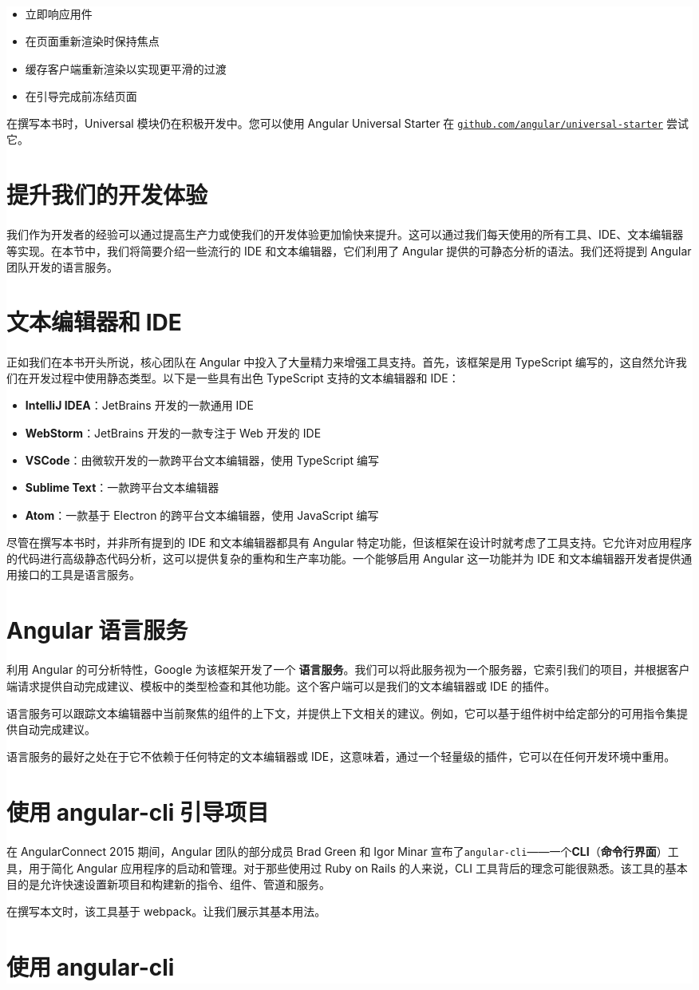 +   立即响应用件

+   在页面重新渲染时保持焦点

+   缓存客户端重新渲染以实现更平滑的过渡

+   在引导完成前冻结页面

在撰写本书时，Universal 模块仍在积极开发中。您可以使用 Angular Universal Starter 在 [`github.com/angular/universal-starter`](https://github.com/angular/universal-starter) 尝试它。

# 提升我们的开发体验

我们作为开发者的经验可以通过提高生产力或使我们的开发体验更加愉快来提升。这可以通过我们每天使用的所有工具、IDE、文本编辑器等实现。在本节中，我们将简要介绍一些流行的 IDE 和文本编辑器，它们利用了 Angular 提供的可静态分析的语法。我们还将提到 Angular 团队开发的语言服务。

# 文本编辑器和 IDE

正如我们在本书开头所说，核心团队在 Angular 中投入了大量精力来增强工具支持。首先，该框架是用 TypeScript 编写的，这自然允许我们在开发过程中使用静态类型。以下是一些具有出色 TypeScript 支持的文本编辑器和 IDE：

+   **IntelliJ IDEA**：JetBrains 开发的一款通用 IDE

+   **WebStorm**：JetBrains 开发的一款专注于 Web 开发的 IDE

+   **VSCode**：由微软开发的一款跨平台文本编辑器，使用 TypeScript 编写

+   **Sublime Text**：一款跨平台文本编辑器

+   **Atom**：一款基于 Electron 的跨平台文本编辑器，使用 JavaScript 编写

尽管在撰写本书时，并非所有提到的 IDE 和文本编辑器都具有 Angular 特定功能，但该框架在设计时就考虑了工具支持。它允许对应用程序的代码进行高级静态代码分析，这可以提供复杂的重构和生产率功能。一个能够启用 Angular 这一功能并为 IDE 和文本编辑器开发者提供通用接口的工具是语言服务。

# Angular 语言服务

利用 Angular 的可分析特性，Google 为该框架开发了一个 **语言服务**。我们可以将此服务视为一个服务器，它索引我们的项目，并根据客户端请求提供自动完成建议、模板中的类型检查和其他功能。这个客户端可以是我们的文本编辑器或 IDE 的插件。

语言服务可以跟踪文本编辑器中当前聚焦的组件的上下文，并提供上下文相关的建议。例如，它可以基于组件树中给定部分的可用指令集提供自动完成建议。

语言服务的最好之处在于它不依赖于任何特定的文本编辑器或 IDE，这意味着，通过一个轻量级的插件，它可以在任何开发环境中重用。

# 使用 angular-cli 引导项目

在 AngularConnect 2015 期间，Angular 团队的部分成员 Brad Green 和 Igor Minar 宣布了`angular-cli`——一个**CLI**（**命令行界面**）工具，用于简化 Angular 应用程序的启动和管理。对于那些使用过 Ruby on Rails 的人来说，CLI 工具背后的理念可能很熟悉。该工具的基本目的是允许快速设置新项目和构建新的指令、组件、管道和服务。

在撰写本文时，该工具基于 webpack。让我们展示其基本用法。

# 使用 angular-cli
